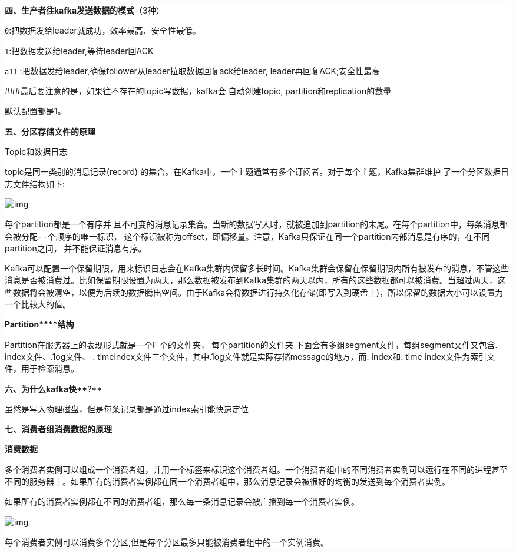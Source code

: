  

**四、生产者往****kafka****发送数据的模式**（3种）

`0`:把数据发给leader就成功，效率最高、安全性最低。

`1`:把数据发送给leader,等待leader回ACK

`a11` :把数据发给leader,确保follower从leader拉取数据回复ack给leader, leader再回复ACK;安全性最高

 

\###最后要注意的是，如果往不存在的topic写数据，kafka会 自动创建topic, partition和replication的数量

默认配置都是1。

 

 

**五、分区存储文件的原理**

Topic和数据日志

topic是同一类别的消息记录(record) 的集合。在Kafka中，一个主题通常有多个订阅者。对于每个主题，Kafka集群维护 了一个分区数据日志文件结构如下:

![img](E:\Project\Textbook\linux云计算\assets\wps25.png) 

 

每个partition都是一个有序并 且不可变的消息记录集合。当新的数据写入时，就被追加到partition的末尾。在每个partition中，每条消息都会被分配- -个顺序的唯一标识， 这个标识被称为offset，即偏移量。注意，Kafka只保证在同一个partition内部消息是有序的，在不同partition之间， 并不能保证消息有序。

 

Kafka可以配置一个保留期限，用来标识日志会在Kafka集群内保留多长时间。Kafka集群会保留在保留期限内所有被发布的消息，不管这些消息是否被消费过。比如保留期限设置为两天，那么数据被发布到Kafka集群的两天以内，所有的这些数据都可以被消费。当超过两天，这些数据将会被清空，以便为后续的数据腾出空间。由于Kafka会将数据进行持久化存储(即写入到硬盘上)，所以保留的数据大小可以设置为一个比较大的值。

 

**Partition****结构**

Partition在服务器上的表现形式就是一个F 个的文件夹， 每个partition的文件夹 下面会有多组segment文件，每组segment文件又包含. index文件、.1og文件、 . timeindex文件三个文件，其中.1og文件就是实际存储message的地方，而. index和. time index文件为索引文件，用于检索消息。

 

**六、为什么****kafka****快****?**

虽然是写入物理磁盘，但是每条记录都是通过index索引能快速定位

 

**七、消费者组消费数据的原理**

**消费数据**

多个消费者实例可以组成一个消费者组，并用一个标签来标识这个消费者组。一个消费者组中的不同消费者实例可以运行在不同的进程甚至不同的服务器上。如果所有的消费者实例都在同一个消费者组中，那么消息记录会被很好的均衡的发送到每个消费者实例。

如果所有的消费者实例都在不同的消费者组，那么每一条消息记录会被广播到每一个消费者实例。

![img](E:\Project\Textbook\linux云计算\assets\wps26.png) 

 

每个消费者实例可以消费多个分区,但是每个分区最多只能被消费者组中的一个实例消费。
